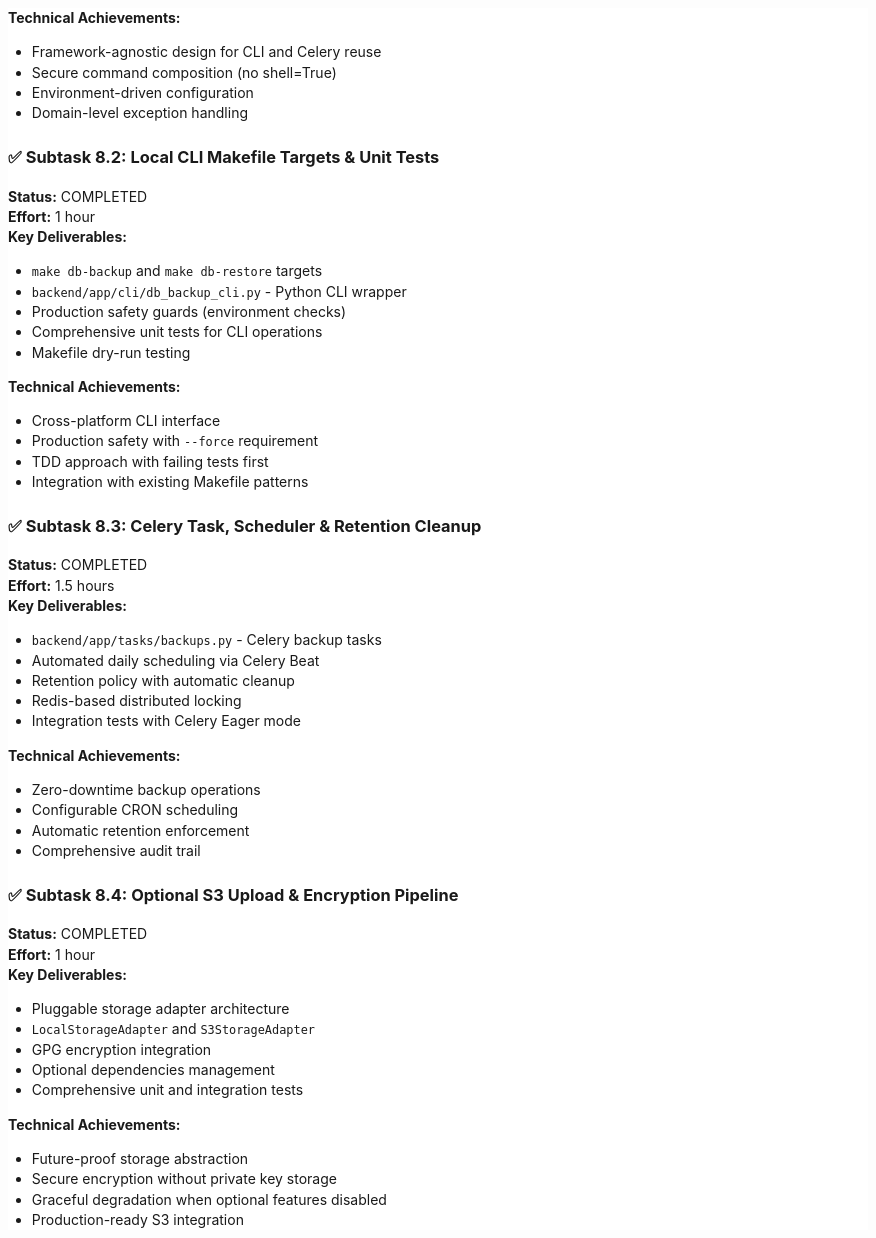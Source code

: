 **Technical Achievements:**
- Framework-agnostic design for CLI and Celery reuse
- Secure command composition (no shell=True)
- Environment-driven configuration
- Domain-level exception handling

### ✅ Subtask 8.2: Local CLI Makefile Targets & Unit Tests
**Status:** COMPLETED  
**Effort:** 1 hour  
**Key Deliverables:**
- `make db-backup` and `make db-restore` targets
- `backend/app/cli/db_backup_cli.py` - Python CLI wrapper
- Production safety guards (environment checks)
- Comprehensive unit tests for CLI operations
- Makefile dry-run testing

**Technical Achievements:**
- Cross-platform CLI interface
- Production safety with `--force` requirement
- TDD approach with failing tests first
- Integration with existing Makefile patterns

### ✅ Subtask 8.3: Celery Task, Scheduler & Retention Cleanup
**Status:** COMPLETED  
**Effort:** 1.5 hours  
**Key Deliverables:**
- `backend/app/tasks/backups.py` - Celery backup tasks
- Automated daily scheduling via Celery Beat
- Retention policy with automatic cleanup
- Redis-based distributed locking
- Integration tests with Celery Eager mode

**Technical Achievements:**
- Zero-downtime backup operations
- Configurable CRON scheduling
- Automatic retention enforcement
- Comprehensive audit trail

### ✅ Subtask 8.4: Optional S3 Upload & Encryption Pipeline
**Status:** COMPLETED  
**Effort:** 1 hour  
**Key Deliverables:**
- Pluggable storage adapter architecture
- `LocalStorageAdapter` and `S3StorageAdapter`
- GPG encryption integration
- Optional dependencies management
- Comprehensive unit and integration tests

**Technical Achievements:**
- Future-proof storage abstraction
- Secure encryption without private key storage
- Graceful degradation when optional features disabled
- Production-ready S3 integration
